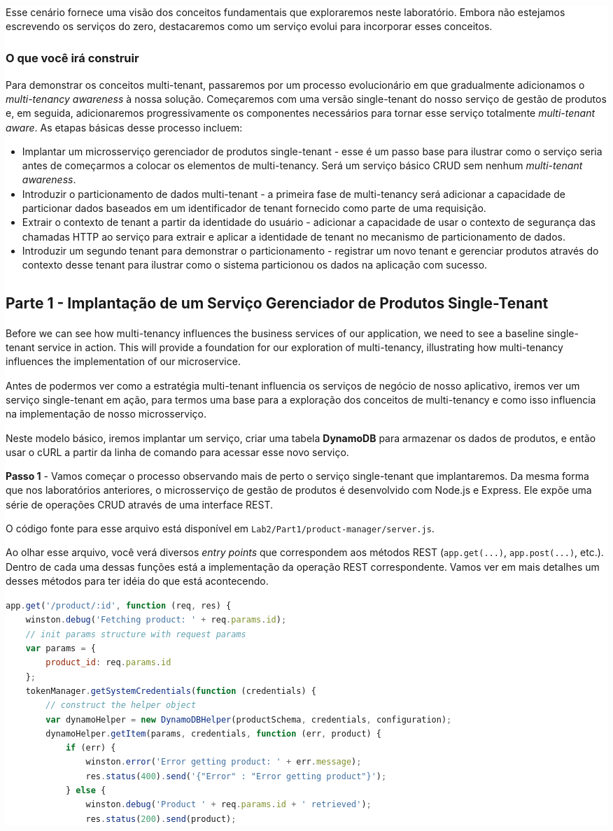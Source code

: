 Esse cenário fornece uma visão dos conceitos fundamentais que exploraremos neste laboratório. Embora não estejamos escrevendo os serviços do zero, destacaremos como um serviço evolui para incorporar esses conceitos.


### O que você irá construir
Para demonstrar os conceitos multi-tenant, passaremos por um processo evolucionário em que gradualmente adicionamos o *multi-tenancy awareness* à nossa solução. Começaremos com uma versão single-tenant do nosso serviço de gestão de produtos e, em seguida, adicionaremos progressivamente os componentes necessários para tornar esse serviço totalmente *multi-tenant aware*. As etapas básicas desse processo incluem:

* Implantar um microsserviço gerenciador de produtos single-tenant - esse é um passo base para ilustrar como o serviço seria antes de começarmos a colocar os elementos de multi-tenancy. Será um serviço básico CRUD sem nenhum *multi-tenant awareness*.
* Introduzir o particionamento de dados multi-tenant - a primeira fase de multi-tenancy será adicionar a capacidade de particionar dados baseados em um identificador de tenant fornecido como parte de uma requisição.
* Extrair o contexto de tenant a partir da identidade do usuário - adicionar a capacidade de usar o contexto de segurança das chamadas HTTP ao serviço para extrair e aplicar a identidade de tenant no mecanismo de particionamento de dados.
* Introduzir um segundo tenant para demonstrar o particionamento - registrar um novo tenant e gerenciar produtos através do contexto desse tenant para ilustrar como o sistema particionou os dados na aplicação com sucesso.

## Parte 1 - Implantação de um Serviço Gerenciador de Produtos Single-Tenant

Before we can see how multi-tenancy influences the business services of our application, we need to see a baseline single-tenant service in action. This will provide a foundation for our exploration of multi-tenancy, illustrating how multi-tenancy influences the implementation of our microservice.

Antes de podermos ver como a estratégia multi-tenant influencia os serviços de negócio de nosso aplicativo, iremos ver um serviço single-tenant em ação, para termos uma base para a exploração dos conceitos de multi-tenancy e como isso influencia na implementação de nosso microsserviço. 

Neste modelo básico, iremos implantar um serviço, criar uma tabela **DynamoDB** para armazenar os dados de produtos, e então usar o cURL a partir da linha de comando para acessar esse novo serviço.

**Passo 1** - Vamos começar o processo observando mais de perto o serviço single-tenant que implantaremos. Da mesma forma que nos laboratórios anteriores, o microsserviço de gestão de produtos é desenvolvido com Node.js e Express. Ele expõe uma série de operações CRUD através de uma interface REST.

O código fonte para esse arquivo está disponível em `Lab2/Part1/product-manager/server.js`.

Ao olhar esse arquivo, você verá diversos *entry points* que correspondem aos métodos REST (`app.get(...)`, `app.post(...)`, etc.). Dentro de cada uma dessas funções está a implementação da operação REST correspondente. Vamos ver em mais detalhes um desses métodos para ter idéia do que está acontecendo.

```javascript
app.get('/product/:id', function (req, res) {
    winston.debug('Fetching product: ' + req.params.id);
    // init params structure with request params
    var params = {
        product_id: req.params.id
    };
    tokenManager.getSystemCredentials(function (credentials) {
        // construct the helper object
        var dynamoHelper = new DynamoDBHelper(productSchema, credentials, configuration);
        dynamoHelper.getItem(params, credentials, function (err, product) {
            if (err) {
                winston.error('Error getting product: ' + err.message);
                res.status(400).send('{"Error" : "Error getting product"}');
            } else {
                winston.debug('Product ' + req.params.id + ' retrieved');
                res.status(200).send(product);
```
